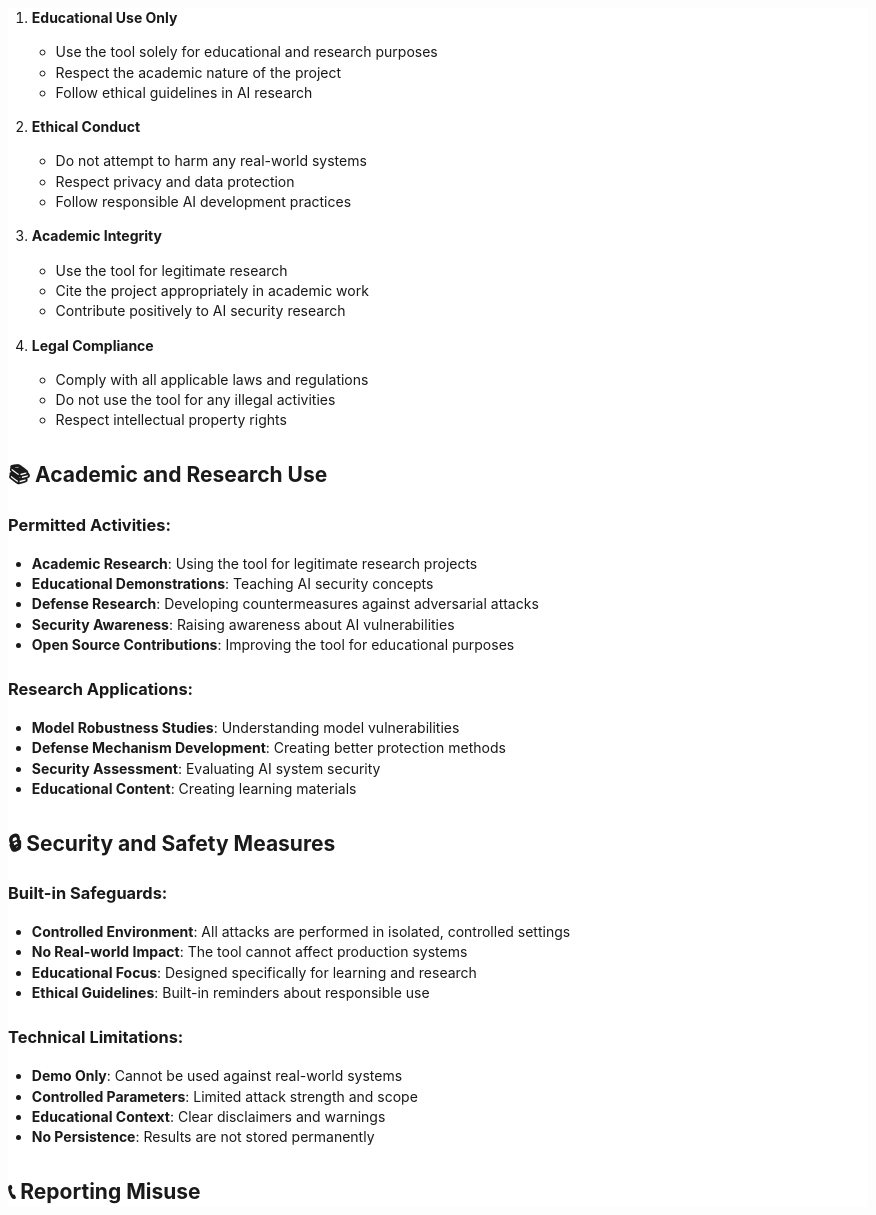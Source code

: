 1. **Educational Use Only**
   - Use the tool solely for educational and research purposes
   - Respect the academic nature of the project
   - Follow ethical guidelines in AI research

2. **Ethical Conduct**
   - Do not attempt to harm any real-world systems
   - Respect privacy and data protection
   - Follow responsible AI development practices

3. **Academic Integrity**
   - Use the tool for legitimate research
   - Cite the project appropriately in academic work
   - Contribute positively to AI security research

4. **Legal Compliance**
   - Comply with all applicable laws and regulations
   - Do not use the tool for any illegal activities
   - Respect intellectual property rights

## 📚 Academic and Research Use

### Permitted Activities:
- **Academic Research**: Using the tool for legitimate research projects
- **Educational Demonstrations**: Teaching AI security concepts
- **Defense Research**: Developing countermeasures against adversarial attacks
- **Security Awareness**: Raising awareness about AI vulnerabilities
- **Open Source Contributions**: Improving the tool for educational purposes

### Research Applications:
- **Model Robustness Studies**: Understanding model vulnerabilities
- **Defense Mechanism Development**: Creating better protection methods
- **Security Assessment**: Evaluating AI system security
- **Educational Content**: Creating learning materials

## 🔒 Security and Safety Measures

### Built-in Safeguards:
- **Controlled Environment**: All attacks are performed in isolated, controlled settings
- **No Real-world Impact**: The tool cannot affect production systems
- **Educational Focus**: Designed specifically for learning and research
- **Ethical Guidelines**: Built-in reminders about responsible use

### Technical Limitations:
- **Demo Only**: Cannot be used against real-world systems
- **Controlled Parameters**: Limited attack strength and scope
- **Educational Context**: Clear disclaimers and warnings
- **No Persistence**: Results are not stored permanently

## 📞 Reporting Misuse
